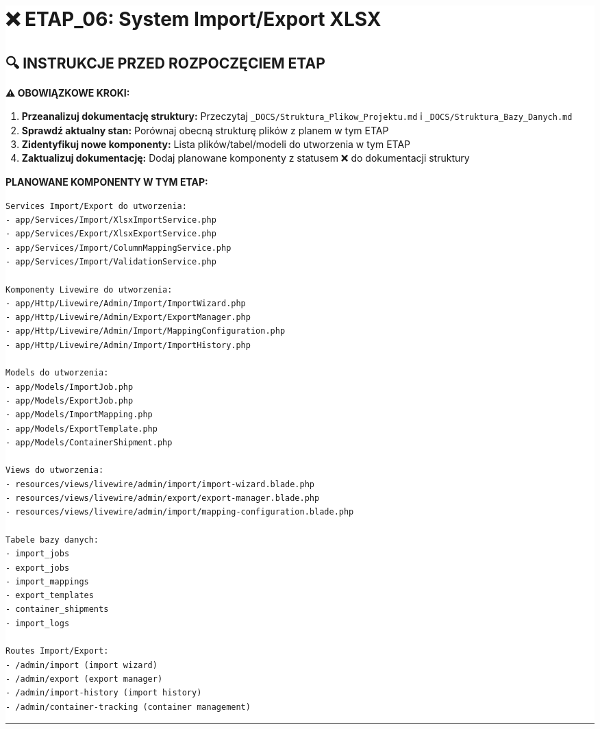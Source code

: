# ❌ ETAP_06: System Import/Export XLSX

## 🔍 INSTRUKCJE PRZED ROZPOCZĘCIEM ETAP

**⚠️ OBOWIĄZKOWE KROKI:**
1. **Przeanalizuj dokumentację struktury:** Przeczytaj `_DOCS/Struktura_Plikow_Projektu.md` i `_DOCS/Struktura_Bazy_Danych.md`
2. **Sprawdź aktualny stan:** Porównaj obecną strukturę plików z planem w tym ETAP
3. **Zidentyfikuj nowe komponenty:** Lista plików/tabel/modeli do utworzenia w tym ETAP
4. **Zaktualizuj dokumentację:** Dodaj planowane komponenty z statusem ❌ do dokumentacji struktury

**PLANOWANE KOMPONENTY W TYM ETAP:**
```
Services Import/Export do utworzenia:
- app/Services/Import/XlsxImportService.php
- app/Services/Export/XlsxExportService.php
- app/Services/Import/ColumnMappingService.php
- app/Services/Import/ValidationService.php

Komponenty Livewire do utworzenia:
- app/Http/Livewire/Admin/Import/ImportWizard.php
- app/Http/Livewire/Admin/Export/ExportManager.php
- app/Http/Livewire/Admin/Import/MappingConfiguration.php
- app/Http/Livewire/Admin/Import/ImportHistory.php

Models do utworzenia:
- app/Models/ImportJob.php
- app/Models/ExportJob.php
- app/Models/ImportMapping.php
- app/Models/ExportTemplate.php
- app/Models/ContainerShipment.php

Views do utworzenia:
- resources/views/livewire/admin/import/import-wizard.blade.php
- resources/views/livewire/admin/export/export-manager.blade.php
- resources/views/livewire/admin/import/mapping-configuration.blade.php

Tabele bazy danych:
- import_jobs
- export_jobs
- import_mappings
- export_templates
- container_shipments
- import_logs

Routes Import/Export:
- /admin/import (import wizard)
- /admin/export (export manager)
- /admin/import-history (import history)
- /admin/container-tracking (container management)
```

---